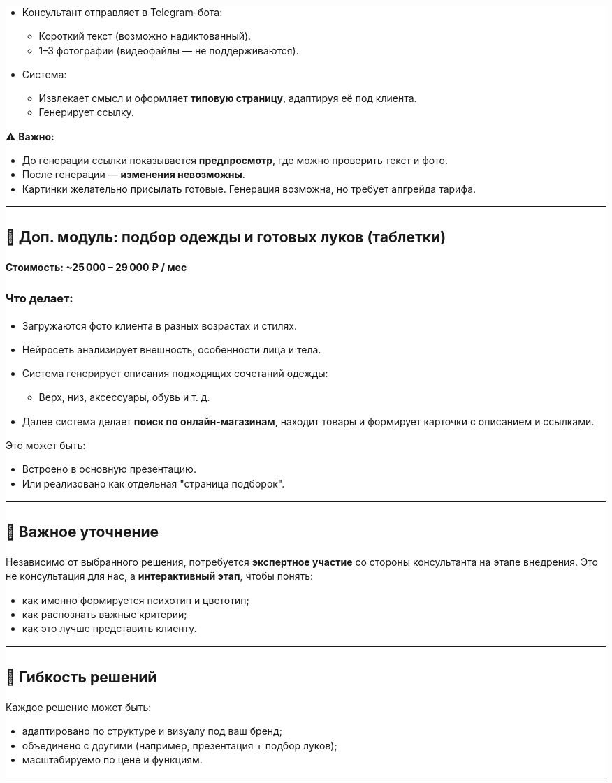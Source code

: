* Консультант отправляет в Telegram-бота:

  * Короткий текст (возможно надиктованный).
  * 1–3 фотографии (видеофайлы — не поддерживаются).
* Система:

  * Извлекает смысл и оформляет **типовую страницу**, адаптируя её под клиента.
  * Генерирует ссылку.

⚠️ **Важно:**

* До генерации ссылки показывается **предпросмотр**, где можно проверить текст и фото.
* После генерации — **изменения невозможны**.
* Картинки желательно присылать готовые. Генерация возможна, но требует апгрейда тарифа.

---

## 🔸 Доп. модуль: подбор одежды и готовых луков (таблетки)

**Стоимость: \~25 000 – 29 000 ₽ / мес**

### Что делает:

* Загружаются фото клиента в разных возрастах и стилях.
* Нейросеть анализирует внешность, особенности лица и тела.
* Система генерирует описания подходящих сочетаний одежды:

  * Верх, низ, аксессуары, обувь и т. д.
* Далее система делает **поиск по онлайн-магазинам**, находит товары и формирует карточки с описанием и ссылками.

Это может быть:

* Встроено в основную презентацию.
* Или реализовано как отдельная "страница подборок".

---

## 🧠 Важное уточнение

Независимо от выбранного решения, потребуется **экспертное участие** со стороны консультанта на этапе внедрения. Это не консультация для нас, а **интерактивный этап**, чтобы понять:

* как именно формируется психотип и цветотип;
* как распознать важные критерии;
* как это лучше представить клиенту.

---

## 🔄 Гибкость решений

Каждое решение может быть:

* адаптировано по структуре и визуалу под ваш бренд;
* объединено с другими (например, презентация + подбор луков);
* масштабируемо по цене и функциям.

---